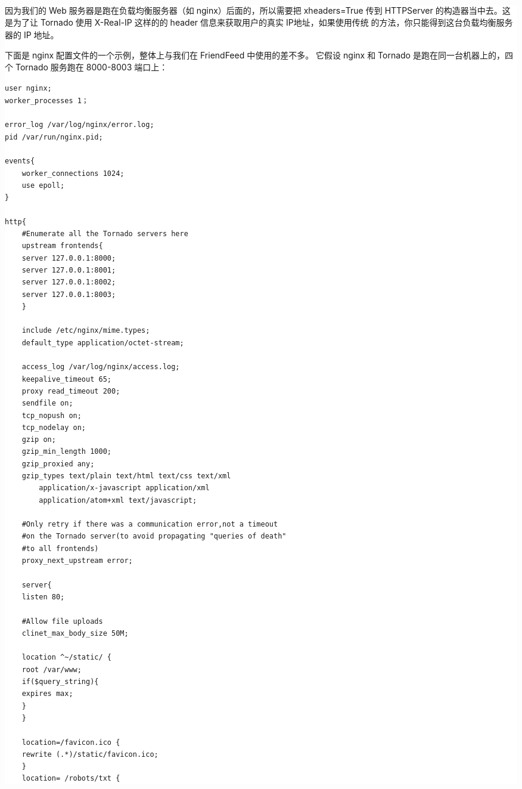 因为我们的 Web 服务器是跑在负载均衡服务器（如 nginx）后面的，所以需要把 xheaders=True 传到 HTTPServer 的构造器当中去。这是为了让 Tornado 使用 X-Real-IP 这样的的 header 信息来获取用户的真实 IP地址，如果使用传统 的方法，你只能得到这台负载均衡服务器的 IP 地址。

下面是 nginx 配置文件的一个示例，整体上与我们在 FriendFeed 中使用的差不多。 它假设 nginx 和 Tornado 是跑在同一台机器上的，四个 Tornado 服务跑在 8000-8003 端口上：

```shell
user nginx;
worker_processes 1；

error_log /var/log/nginx/error.log;
pid /var/run/nginx.pid;

events{
	worker_connections 1024;
    use epoll;
}

http{
	#Enumerate all the Tornado servers here
    upstream frontends{
    server 127.0.0.1:8000;
    server 127.0.0.1:8001;
    server 127.0.0.1:8002;
    server 127.0.0.1:8003;
    }
    
    include /etc/nginx/mime.types;
    default_type application/octet-stream;
    
    access_log /var/log/nginx/access.log;
    keepalive_timeout 65;
    proxy read_timeout 200;
    sendfile on;
    tcp_nopush on;
    tcp_nodelay on;
    gzip on;
    gzip_min_length 1000;
    gzip_proxied any;
    gzip_types text/plain text/html text/css text/xml
    	application/x-javascript application/xml
    	application/atom+xml text/javascript;
    
    #Only retry if there was a communication error,not a timeout
    #on the Tornado server(to avoid propagating "queries of death"
    #to all frontends)
    proxy_next_upstream error;
    
    server{
    listen 80;
    
    #Allow file uploads
    clinet_max_body_size 50M;
    
    location ^~/static/ {
    root /var/www;
    if($query_string){
    expires max;
    }
    }
    
    location=/favicon.ico {
    rewrite (.*)/static/favicon.ico;
    }
    location= /robots/txt {
```